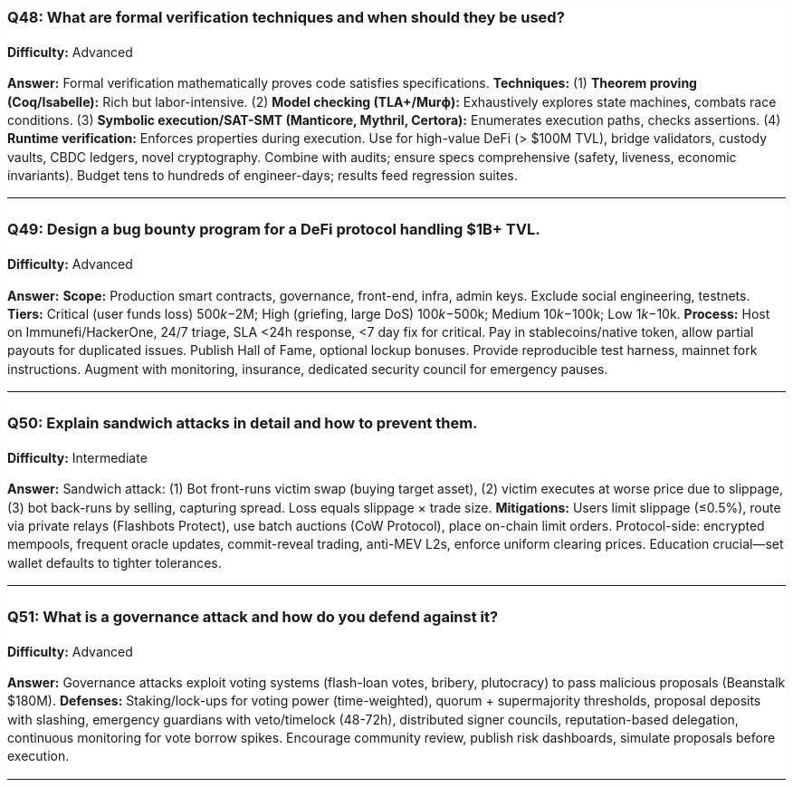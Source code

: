 
### Q48: What are formal verification techniques and when should they be used?

**Difficulty:** Advanced

**Answer:** Formal verification mathematically proves code satisfies specifications. **Techniques:** (1) **Theorem proving (Coq/Isabelle):** Rich but labor-intensive. (2) **Model checking (TLA+/Murϕ):** Exhaustively explores state machines, combats race conditions. (3) **Symbolic execution/SAT-SMT (Manticore, Mythril, Certora):** Enumerates execution paths, checks assertions. (4) **Runtime verification:** Enforces properties during execution. Use for high-value DeFi (> $100M TVL), bridge validators, custody vaults, CBDC ledgers, novel cryptography. Combine with audits; ensure specs comprehensive (safety, liveness, economic invariants). Budget tens to hundreds of engineer-days; results feed regression suites.

---

### Q49: Design a bug bounty program for a DeFi protocol handling $1B+ TVL.

**Difficulty:** Advanced

**Answer:** **Scope:** Production smart contracts, governance, front-end, infra, admin keys. Exclude social engineering, testnets. **Tiers:** Critical (user funds loss) $500k-$2M; High (griefing, large DoS) $100k-$500k; Medium $10k-$100k; Low $1k-$10k. **Process:** Host on Immunefi/HackerOne, 24/7 triage, SLA <24h response, <7 day fix for critical. Pay in stablecoins/native token, allow partial payouts for duplicated issues. Publish Hall of Fame, optional lockup bonuses. Provide reproducible test harness, mainnet fork instructions. Augment with monitoring, insurance, dedicated security council for emergency pauses.

---

### Q50: Explain sandwich attacks in detail and how to prevent them.

**Difficulty:** Intermediate

**Answer:** Sandwich attack: (1) Bot front-runs victim swap (buying target asset), (2) victim executes at worse price due to slippage, (3) bot back-runs by selling, capturing spread. Loss equals slippage × trade size. **Mitigations:** Users limit slippage (≤0.5%), route via private relays (Flashbots Protect), use batch auctions (CoW Protocol), place on-chain limit orders. Protocol-side: encrypted mempools, frequent oracle updates, commit-reveal trading, anti-MEV L2s, enforce uniform clearing prices. Education crucial—set wallet defaults to tighter tolerances.

---

### Q51: What is a governance attack and how do you defend against it?

**Difficulty:** Advanced

**Answer:** Governance attacks exploit voting systems (flash-loan votes, bribery, plutocracy) to pass malicious proposals (Beanstalk $180M). **Defenses:** Staking/lock-ups for voting power (time-weighted), quorum + supermajority thresholds, proposal deposits with slashing, emergency guardians with veto/timelock (48-72h), distributed signer councils, reputation-based delegation, continuous monitoring for vote borrow spikes. Encourage community review, publish risk dashboards, simulate proposals before execution.

---
